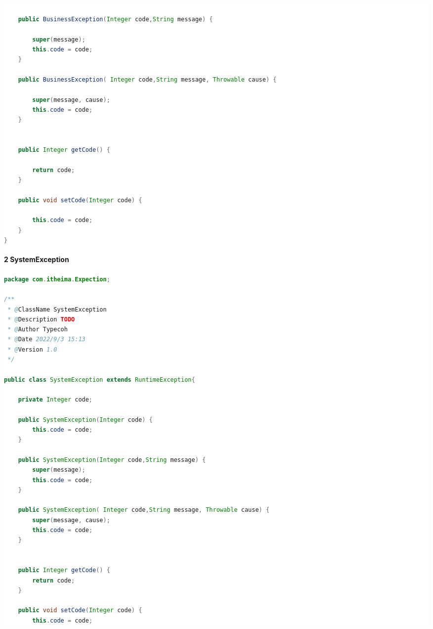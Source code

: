 ```java
    
    public BusinessException(Integer code,String message) {
        
        super(message);
        this.code = code;
    }
    
    public BusinessException( Integer code,String message, Throwable cause) {
        
        super(message, cause);
        this.code = code;
    }
    
    
    public Integer getCode() {
        
        return code;
    }
    
    public void setCode(Integer code) {
        
        this.code = code;
    }
}
```

#### 2 SystemException

```java
package com.itheima.Expection;

/**
 * @ClassName SystemException
 * @Description TODO
 * @Author Typecoh
 * @Date 2022/9/3 15:13
 * @Version 1.0
 */

public class SystemException extends RuntimeException{
    
    private Integer code;
    
    public SystemException(Integer code) {
        this.code = code;
    }
    
    public SystemException(Integer code,String message) {
        super(message);
        this.code = code;
    }
    
    public SystemException( Integer code,String message, Throwable cause) {
        super(message, cause);
        this.code = code;
    }
    
    
    public Integer getCode() {
        return code;
    }
    
    public void setCode(Integer code) {
        this.code = code;
```